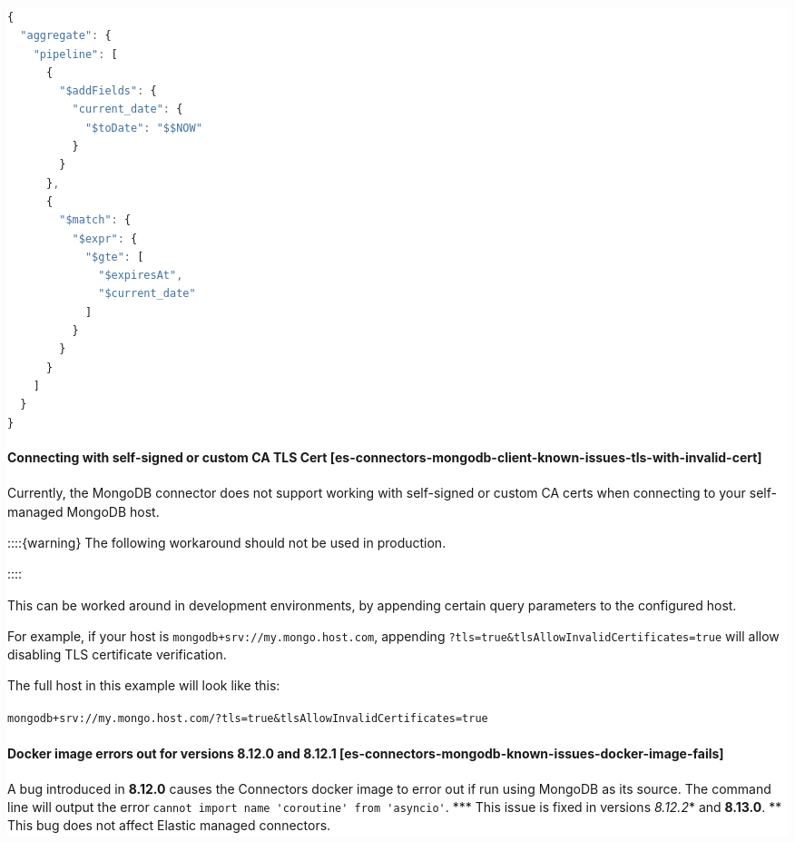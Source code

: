 ```js
{
  "aggregate": {
    "pipeline": [
      {
        "$addFields": {
          "current_date": {
            "$toDate": "$$NOW"
          }
        }
      },
      {
        "$match": {
          "$expr": {
            "$gte": [
              "$expiresAt",
              "$current_date"
            ]
          }
        }
      }
    ]
  }
}
```


#### Connecting with self-signed or custom CA TLS Cert [es-connectors-mongodb-client-known-issues-tls-with-invalid-cert]

Currently, the MongoDB connector does not support working with self-signed or custom CA certs when connecting to your self-managed MongoDB host.

::::{warning}
The following workaround should not be used in production.

::::


This can be worked around in development environments, by appending certain query parameters to the configured host.

For example, if your host is `mongodb+srv://my.mongo.host.com`, appending `?tls=true&tlsAllowInvalidCertificates=true` will allow disabling TLS certificate verification.

The full host in this example will look like this:

`mongodb+srv://my.mongo.host.com/?tls=true&tlsAllowInvalidCertificates=true`


#### Docker image errors out for versions 8.12.0 and 8.12.1 [es-connectors-mongodb-known-issues-docker-image-fails]

A bug introduced in **8.12.0** causes the Connectors docker image to error out if run using MongoDB as its source. The command line will output the error `cannot import name 'coroutine' from 'asyncio'`. *** This issue is fixed in versions *8.12.2** and **8.13.0**. ** This bug does not affect Elastic managed connectors.
